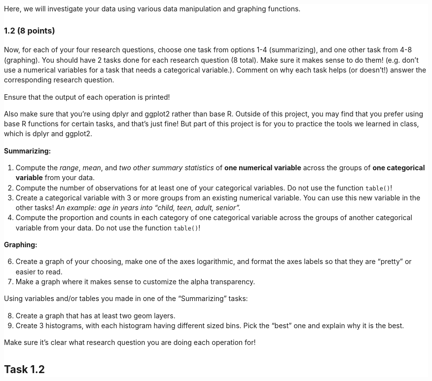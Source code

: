 Here, we will investigate your data using various data manipulation and
graphing functions.

### 1.2 (8 points)

Now, for each of your four research questions, choose one task from
options 1-4 (summarizing), and one other task from 4-8 (graphing). You
should have 2 tasks done for each research question (8 total). Make sure
it makes sense to do them! (e.g. don’t use a numerical variables for a
task that needs a categorical variable.). Comment on why each task helps
(or doesn’t!) answer the corresponding research question.

Ensure that the output of each operation is printed!

Also make sure that you’re using dplyr and ggplot2 rather than base R.
Outside of this project, you may find that you prefer using base R
functions for certain tasks, and that’s just fine! But part of this
project is for you to practice the tools we learned in class, which is
dplyr and ggplot2.

**Summarizing:**

1.  Compute the *range*, *mean*, and *two other summary statistics* of
    **one numerical variable** across the groups of **one categorical
    variable** from your data.
2.  Compute the number of observations for at least one of your
    categorical variables. Do not use the function `table()`!
3.  Create a categorical variable with 3 or more groups from an existing
    numerical variable. You can use this new variable in the other
    tasks! *An example: age in years into “child, teen, adult, senior”.*
4.  Compute the proportion and counts in each category of one
    categorical variable across the groups of another categorical
    variable from your data. Do not use the function `table()`!

**Graphing:**

6.  Create a graph of your choosing, make one of the axes logarithmic,
    and format the axes labels so that they are “pretty” or easier to
    read.
7.  Make a graph where it makes sense to customize the alpha
    transparency.

Using variables and/or tables you made in one of the “Summarizing”
tasks:

8.  Create a graph that has at least two geom layers.
9.  Create 3 histograms, with each histogram having different sized
    bins. Pick the “best” one and explain why it is the best.

Make sure it’s clear what research question you are doing each operation
for!



## Task 1.2
